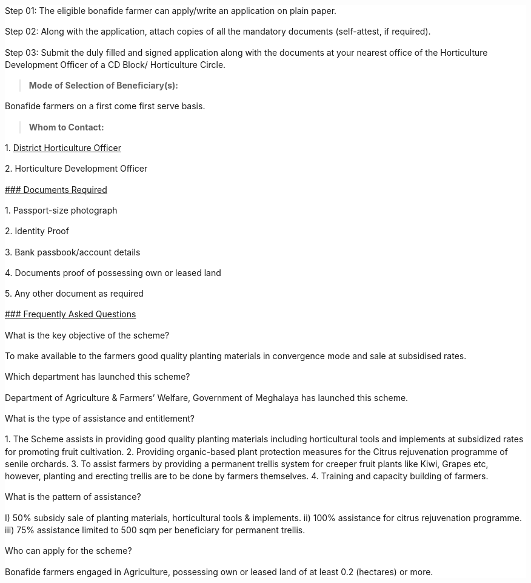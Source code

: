 Step 01: The eligible bonafide farmer can apply/write an application on plain paper.

Step 02: Along with the application, attach copies of all the mandatory documents (self-attest, if required).

Step 03: Submit the duly filled and signed application along with the documents at your nearest office of the Horticulture Development Officer of a CD Block/ Horticulture Circle.

> **Mode of Selection of Beneficiary(s):**

Bonafide farmers on a first come first serve basis.

> **Whom to Contact:**

1\. [District Horticulture Officer](https://megagriculture.gov.in/PUBLIC/contacts_horticulture.aspx)﻿

2\. Horticulture Development Officer

[### Documents Required](https://www.myscheme.gov.in/schemes/fds#documents-required)

1\. Passport-size photograph

2\. Identity Proof

3\. Bank passbook/account details

4\. Documents proof of possessing own or leased land

5\. Any other document as required

[### Frequently Asked Questions](https://www.myscheme.gov.in/schemes/fds#faqs)

What is the key objective of the scheme?

To make available to the farmers good quality planting materials in convergence mode and sale at subsidised rates.

Which department has launched this scheme?

Department of Agriculture & Farmers’ Welfare, Government of Meghalaya has launched this scheme.

What is the type of assistance and entitlement?

1\. The Scheme assists in providing good quality planting materials including horticultural tools and implements at subsidized rates for promoting fruit cultivation. 2. Providing organic-based plant protection measures for the Citrus rejuvenation programme of senile orchards. 3. To assist farmers by providing a permanent trellis system for creeper fruit plants like Kiwi, Grapes etc, however, planting and erecting trellis are to be done by farmers themselves. 4. Training and capacity building of farmers.

What is the pattern of assistance?

I) 50% subsidy sale of planting materials, horticultural tools & implements. ii) 100% assistance for citrus rejuvenation programme. iii) 75% assistance limited to 500 sqm per beneficiary for permanent trellis.

Who can apply for the scheme?

Bonafide farmers engaged in Agriculture, possessing own or leased land of at least 0.2 (hectares) or more.
